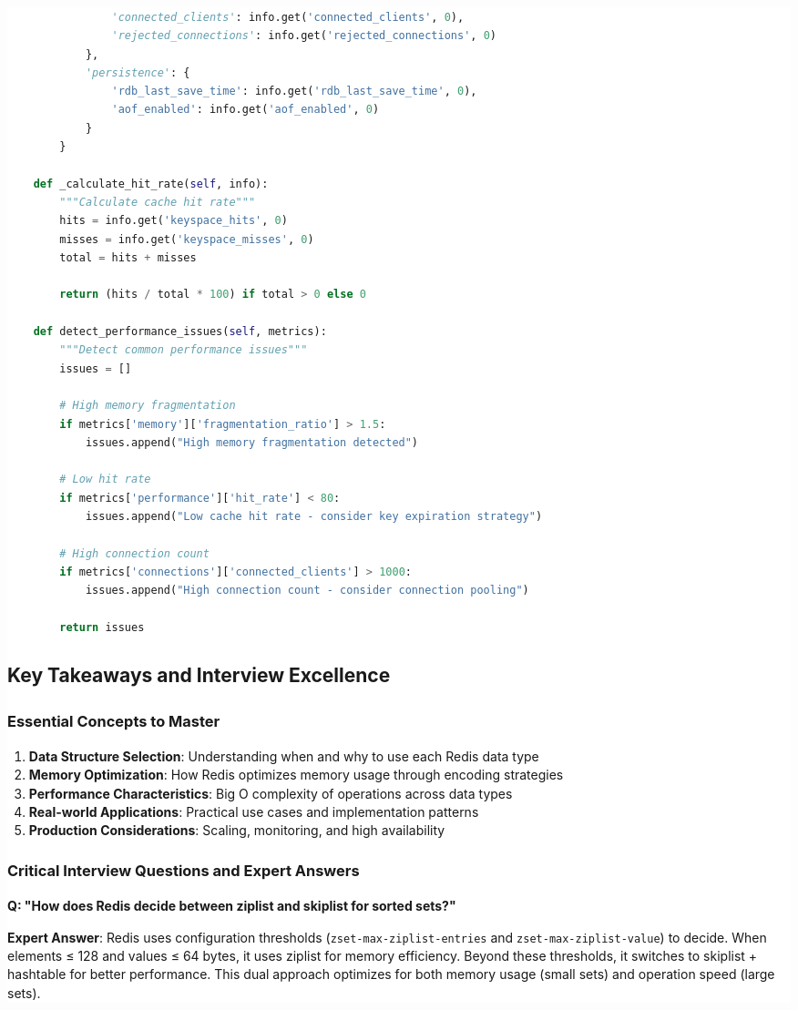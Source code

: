 ```python
                'connected_clients': info.get('connected_clients', 0),
                'rejected_connections': info.get('rejected_connections', 0)
            },
            'persistence': {
                'rdb_last_save_time': info.get('rdb_last_save_time', 0),
                'aof_enabled': info.get('aof_enabled', 0)
            }
        }
    
    def _calculate_hit_rate(self, info):
        """Calculate cache hit rate"""
        hits = info.get('keyspace_hits', 0)
        misses = info.get('keyspace_misses', 0)
        total = hits + misses
        
        return (hits / total * 100) if total > 0 else 0
    
    def detect_performance_issues(self, metrics):
        """Detect common performance issues"""
        issues = []
        
        # High memory fragmentation
        if metrics['memory']['fragmentation_ratio'] > 1.5:
            issues.append("High memory fragmentation detected")
        
        # Low hit rate
        if metrics['performance']['hit_rate'] < 80:
            issues.append("Low cache hit rate - consider key expiration strategy")
        
        # High connection count
        if metrics['connections']['connected_clients'] > 1000:
            issues.append("High connection count - consider connection pooling")
        
        return issues
```

## Key Takeaways and Interview Excellence

### Essential Concepts to Master

1. **Data Structure Selection**: Understanding when and why to use each Redis data type
2. **Memory Optimization**: How Redis optimizes memory usage through encoding strategies
3. **Performance Characteristics**: Big O complexity of operations across data types
4. **Real-world Applications**: Practical use cases and implementation patterns
5. **Production Considerations**: Scaling, monitoring, and high availability

### Critical Interview Questions and Expert Answers

**Q: "How does Redis decide between ziplist and skiplist for sorted sets?"**

**Expert Answer**: Redis uses configuration thresholds (`zset-max-ziplist-entries` and `zset-max-ziplist-value`) to decide. When elements ≤ 128 and values ≤ 64 bytes, it uses ziplist for memory efficiency. Beyond these thresholds, it switches to skiplist + hashtable for better performance. This dual approach optimizes for both memory usage (small sets) and operation speed (large sets).
